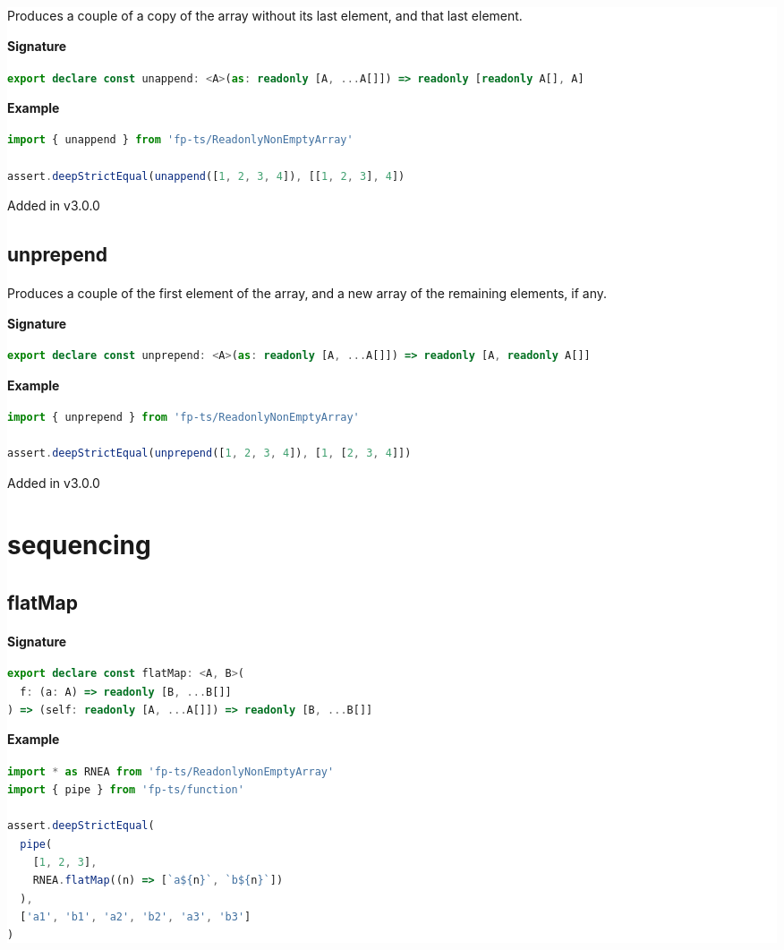 Produces a couple of a copy of the array without its last element, and that last element.

**Signature**

```ts
export declare const unappend: <A>(as: readonly [A, ...A[]]) => readonly [readonly A[], A]
```

**Example**

```ts
import { unappend } from 'fp-ts/ReadonlyNonEmptyArray'

assert.deepStrictEqual(unappend([1, 2, 3, 4]), [[1, 2, 3], 4])
```

Added in v3.0.0

## unprepend

Produces a couple of the first element of the array, and a new array of the remaining elements, if any.

**Signature**

```ts
export declare const unprepend: <A>(as: readonly [A, ...A[]]) => readonly [A, readonly A[]]
```

**Example**

```ts
import { unprepend } from 'fp-ts/ReadonlyNonEmptyArray'

assert.deepStrictEqual(unprepend([1, 2, 3, 4]), [1, [2, 3, 4]])
```

Added in v3.0.0

# sequencing

## flatMap

**Signature**

```ts
export declare const flatMap: <A, B>(
  f: (a: A) => readonly [B, ...B[]]
) => (self: readonly [A, ...A[]]) => readonly [B, ...B[]]
```

**Example**

```ts
import * as RNEA from 'fp-ts/ReadonlyNonEmptyArray'
import { pipe } from 'fp-ts/function'

assert.deepStrictEqual(
  pipe(
    [1, 2, 3],
    RNEA.flatMap((n) => [`a${n}`, `b${n}`])
  ),
  ['a1', 'b1', 'a2', 'b2', 'a3', 'b3']
)
```
